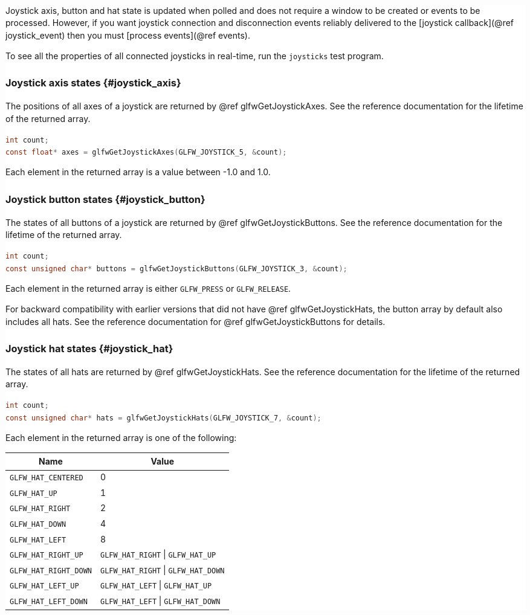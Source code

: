 Joystick axis, button and hat state is updated when polled and does not require
a window to be created or events to be processed.  However, if you want joystick
connection and disconnection events reliably delivered to the
[joystick callback](@ref joystick_event) then you must
[process events](@ref events).

To see all the properties of all connected joysticks in real-time, run the
`joysticks` test program.


### Joystick axis states {#joystick_axis}

The positions of all axes of a joystick are returned by @ref
glfwGetJoystickAxes.  See the reference documentation for the lifetime of the
returned array.

```c
int count;
const float* axes = glfwGetJoystickAxes(GLFW_JOYSTICK_5, &count);
```

Each element in the returned array is a value between -1.0 and 1.0.


### Joystick button states {#joystick_button}

The states of all buttons of a joystick are returned by @ref
glfwGetJoystickButtons.  See the reference documentation for the lifetime of the
returned array.

```c
int count;
const unsigned char* buttons = glfwGetJoystickButtons(GLFW_JOYSTICK_3, &count);
```

Each element in the returned array is either `GLFW_PRESS` or `GLFW_RELEASE`.

For backward compatibility with earlier versions that did not have @ref
glfwGetJoystickHats, the button array by default also includes all hats.  See
the reference documentation for @ref glfwGetJoystickButtons for details.


### Joystick hat states {#joystick_hat}

The states of all hats are returned by @ref glfwGetJoystickHats.  See the
reference documentation for the lifetime of the returned array.

```c
int count;
const unsigned char* hats = glfwGetJoystickHats(GLFW_JOYSTICK_7, &count);
```

Each element in the returned array is one of the following:

Name                  | Value
----                  | -----
`GLFW_HAT_CENTERED`   | 0
`GLFW_HAT_UP`         | 1
`GLFW_HAT_RIGHT`      | 2
`GLFW_HAT_DOWN`       | 4
`GLFW_HAT_LEFT`       | 8
`GLFW_HAT_RIGHT_UP`   | `GLFW_HAT_RIGHT` \| `GLFW_HAT_UP`
`GLFW_HAT_RIGHT_DOWN` | `GLFW_HAT_RIGHT` \| `GLFW_HAT_DOWN`
`GLFW_HAT_LEFT_UP`    | `GLFW_HAT_LEFT` \| `GLFW_HAT_UP`
`GLFW_HAT_LEFT_DOWN`  | `GLFW_HAT_LEFT` \| `GLFW_HAT_DOWN`
